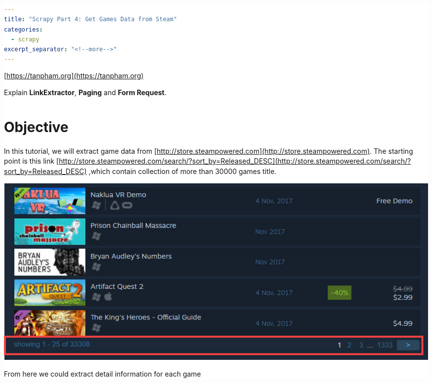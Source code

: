 ```yaml
---
title: "Scrapy Part 4: Get Games Data from Steam"
categories:
  - scrapy
excerpt_separator: "<!--more-->"
---
```


[https://tanpham.org](https://tanpham.org)

Explain **LinkExtractor**, **Paging** and **Form Request**.





# Objective

In this tutorial, we will extract game data from [http://store.steampowered.com](http://store.steampowered.com). The starting point is this link [http://store.steampowered.com/search/?sort_by=Released_DESC](http://store.steampowered.com/search/?sort_by=Released_DESC) ,which contain collection of more than 30000 games title.

![2017-11-06_21-07-21](/assets\images\2017-11-06_21-07-21.jpg)

From here we could extract detail information for each game
